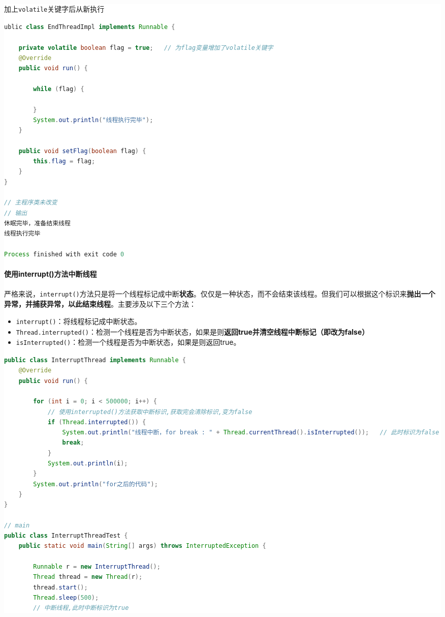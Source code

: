 ```java
```

加上`volatile`关键字后从新执行

```java
ublic class EndThreadImpl implements Runnable {

    private volatile boolean flag = true;	// 为flag变量增加了volatile关键字
    @Override
    public void run() {

        while (flag) {

        }
        System.out.println("线程执行完毕");
    }

    public void setFlag(boolean flag) {
        this.flag = flag;
    }
}

// 主程序类未改变
// 输出
休眠完毕，准备结束线程
线程执行完毕

Process finished with exit code 0
```

#### 使用interrupt()方法中断线程

​	严格来说，`interrupt()`方法只是将一个线程标记成中断**状态**。仅仅是一种状态，而不会结束该线程。但我们可以根据这个标识来**抛出一个异常，并捕获异常，以此结束线程**。主要涉及以下三个方法：

- `interrupt()`：将线程标记成中断状态。
- `Thread.interrupted()`：检测一个线程是否为中断状态，如果是则**返回true并清空线程中断标记（即改为false）**
- `isInterrupted()`：检测一个线程是否为中断状态，如果是则返回true。

```java
public class InterruptThread implements Runnable {
    @Override
    public void run() {

        for (int i = 0; i < 500000; i++) {
            // 使用interrupted()方法获取中断标识,获取完会清除标识,变为false
            if (Thread.interrupted()) {
                System.out.println("线程中断，for break : " + Thread.currentThread().isInterrupted());	// 此时标识为false
                break;
            }
            System.out.println(i);
        }
        System.out.println("for之后的代码");
    }
}

// main
public class InterruptThreadTest {
    public static void main(String[] args) throws InterruptedException {

        Runnable r = new InterruptThread();
        Thread thread = new Thread(r);
        thread.start();
        Thread.sleep(500);
        // 中断线程,此时中断标识为true
```